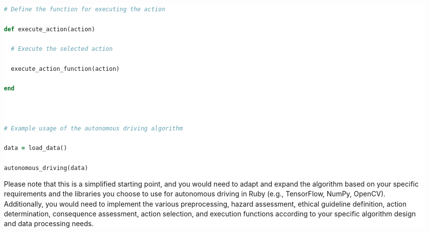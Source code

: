 ```ruby
# Define the function for executing the action

def execute_action(action)

  # Execute the selected action

  execute_action_function(action)

end



# Example usage of the autonomous driving algorithm

data = load_data()

autonomous_driving(data)

```



Please note that this is a simplified starting point, and you would need to adapt and expand the algorithm based on your specific requirements and the libraries you choose to use for autonomous driving in Ruby (e.g., TensorFlow, NumPy, OpenCV). Additionally, you would need to implement the various preprocessing, hazard assessment, ethical guideline definition, action determination, consequence assessment, action selection, and execution functions according to your specific algorithm design and data processing needs.


